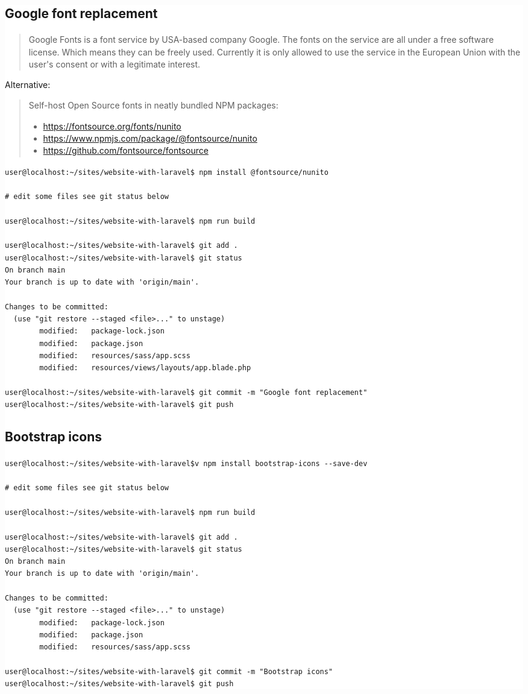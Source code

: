 ## <a id="google-font-replacement"></a> Google font replacement

> Google Fonts is a font service by USA-based company Google. The fonts on the service are all under a free software license. Which means they can be freely used. Currently it is only allowed to use the service in the European Union with the user's consent or with a legitimate interest.

Alternative:

> Self-host Open Source fonts in neatly bundled NPM packages:
>
> - https://fontsource.org/fonts/nunito
> - https://www.npmjs.com/package/@fontsource/nunito
> - https://github.com/fontsource/fontsource

``` shell
user@localhost:~/sites/website-with-laravel$ npm install @fontsource/nunito

# edit some files see git status below

user@localhost:~/sites/website-with-laravel$ npm run build

user@localhost:~/sites/website-with-laravel$ git add .
user@localhost:~/sites/website-with-laravel$ git status
On branch main
Your branch is up to date with 'origin/main'.

Changes to be committed:
  (use "git restore --staged <file>..." to unstage)
        modified:   package-lock.json
        modified:   package.json
        modified:   resources/sass/app.scss
        modified:   resources/views/layouts/app.blade.php
		
user@localhost:~/sites/website-with-laravel$ git commit -m "Google font replacement"
user@localhost:~/sites/website-with-laravel$ git push
```

## <a id="bootstrap-icons"></a> Bootstrap icons

``` shell
user@localhost:~/sites/website-with-laravel$v npm install bootstrap-icons --save-dev

# edit some files see git status below

user@localhost:~/sites/website-with-laravel$ npm run build

user@localhost:~/sites/website-with-laravel$ git add .
user@localhost:~/sites/website-with-laravel$ git status
On branch main
Your branch is up to date with 'origin/main'.

Changes to be committed:
  (use "git restore --staged <file>..." to unstage)
        modified:   package-lock.json
        modified:   package.json
        modified:   resources/sass/app.scss
		
user@localhost:~/sites/website-with-laravel$ git commit -m "Bootstrap icons"
user@localhost:~/sites/website-with-laravel$ git push
```
